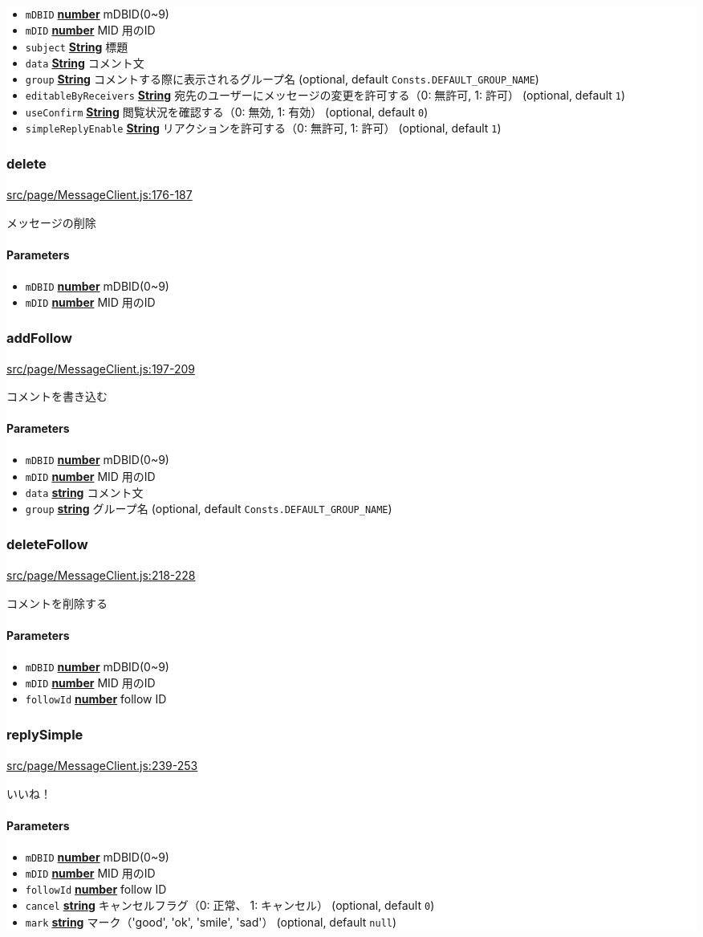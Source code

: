 *   `mDBID` **[number][66]** mDBID(0~9)
*   `mDID` **[number][66]** MID 用のID
*   `subject` **[String][68]** 標題
*   `data` **[String][68]** コメント文
*   `group` **[String][68]** コメントする際に表示されるグループ名 (optional, default `Consts.DEFAULT_GROUP_NAME`)
*   `editableByReceivers` **[String][68]** 宛先のユーザーにメッセージの変更を許可する（0: 無許可, 1: 許可） (optional, default `1`)
*   `useConfirm` **[String][68]** 閲覧状況を確認する（0: 無効, 1: 有効） (optional, default `0`)
*   `simpleReplyEnable` **[String][68]** リアクションを許可する（0: 無許可, 1: 許可） (optional, default `1`)

### delete

[src/page/MessageClient.js:176-187][94]

メッセージの削除

#### Parameters

*   `mDBID` **[number][66]** mDBID(0~9)
*   `mDID` **[number][66]** MID 用のID

### addFollow

[src/page/MessageClient.js:197-209][95]

コメントを書き込む

#### Parameters

*   `mDBID` **[number][66]** mDBID(0~9)
*   `mDID` **[number][66]** MID 用のID
*   `data` **[string][68]** コメント文
*   `group` **[string][68]** グループ名 (optional, default `Consts.DEFAULT_GROUP_NAME`)

### deleteFollow

[src/page/MessageClient.js:218-228][96]

コメントを削除する

#### Parameters

*   `mDBID` **[number][66]** mDBID(0~9)
*   `mDID` **[number][66]** MID 用のID
*   `followId` **[number][66]** follow ID

### replySimple

[src/page/MessageClient.js:239-253][97]

いいね！

#### Parameters

*   `mDBID` **[number][66]** mDBID(0~9)
*   `mDID` **[number][66]** MID 用のID
*   `followId` **[number][66]** follow ID
*   `cancel` **[string][68]** キャンセルフラグ（0: 正常、 1: キャンセル） (optional, default `0`)
*   `mark` **[string][68]** マーク（'good', 'ok', 'smile', 'sad'） (optional, default `null`)


[1]: #constructor
[2]: #parameters
[3]: #cybozutransport
[4]: #parameters-1
[5]: #get
[6]: #parameters-2
[7]: #getfile
[8]: #parameters-3
[9]: #post
[10]: #parameters-4
[11]: #_handleerrorresponse
[12]: #parameters-5
[13]: #_renewloginsession
[14]: #parameters-6
[15]: #cybozuoffice
[16]: #parameters-7
[17]: #bulletinclient
[18]: #parameters-8
[19]: #addfollow
[20]: #parameters-9
[21]: #fileclient
[22]: #parameters-10
[23]: #download
[24]: #parameters-11
[25]: #folderclient
[26]: #parameters-12
[27]: #_index
[28]: #parameters-13
[29]: #inbox
[30]: #parameters-14
[31]: #sent
[32]: #parameters-15
[33]: #unsent
[34]: #parameters-16
[35]: #indexbyfid
[36]: #parameters-17
[37]: #messageclient
[38]: #parameters-18
[39]: #send
[40]: #parameters-19
[41]: #view
[42]: #parameters-20
[43]: #move
[44]: #parameters-21
[45]: #viewfollows
[46]: #parameters-22
[47]: #modify
[48]: #parameters-23
[49]: #delete
[50]: #parameters-24
[51]: #addfollow-1
[52]: #parameters-25
[53]: #deletefollow
[54]: #parameters-26
[55]: #replysimple
[56]: #parameters-27
[57]: #viewreceivers
[58]: #parameters-28
[59]: #modifyreceivers
[60]: #parameters-29
[61]: #userclient
[62]: #parameters-30
[63]: #index
[64]: #parameters-31
[65]: https://github.com/nimzo6689/cybozu-office-10-sdk-gas/blob/dd440fe76a033e2ae5108600d542455f17e558ae/src/common/Helpers.js#L8-L11 "Source code on GitHub"
[66]: https://developer.mozilla.org/docs/Web/JavaScript/Reference/Global_Objects/Number
[67]: https://github.com/nimzo6689/cybozu-office-10-sdk-gas/blob/dd440fe76a033e2ae5108600d542455f17e558ae/src/common/Transport.js#L10-L155 "Source code on GitHub"
[68]: https://developer.mozilla.org/docs/Web/JavaScript/Reference/Global_Objects/String
[69]: https://github.com/nimzo6689/cybozu-office-10-sdk-gas/blob/dd440fe76a033e2ae5108600d542455f17e558ae/src/common/Transport.js#L43-L48 "Source code on GitHub"
[70]: https://github.com/nimzo6689/cybozu-office-10-sdk-gas/blob/dd440fe76a033e2ae5108600d542455f17e558ae/src/common/Transport.js#L58-L67 "Source code on GitHub"
[71]: https://github.com/nimzo6689/cybozu-office-10-sdk-gas/blob/dd440fe76a033e2ae5108600d542455f17e558ae/src/common/Transport.js#L74-L80 "Source code on GitHub"
[72]: https://github.com/nimzo6689/cybozu-office-10-sdk-gas/blob/dd440fe76a033e2ae5108600d542455f17e558ae/src/common/Transport.js#L114-L120 "Source code on GitHub"
[73]: https://developer.mozilla.org/docs/Web/JavaScript/Reference/Global_Objects/Object
[74]: https://github.com/nimzo6689/cybozu-office-10-sdk-gas/blob/dd440fe76a033e2ae5108600d542455f17e558ae/src/common/Transport.js#L129-L154 "Source code on GitHub"
[75]: https://github.com/nimzo6689/cybozu-office-10-sdk-gas/blob/dd440fe76a033e2ae5108600d542455f17e558ae/src/index.js#L12-L31 "Source code on GitHub"
[76]: https://github.com/nimzo6689/cybozu-office-10-sdk-gas/blob/dd440fe76a033e2ae5108600d542455f17e558ae/src/page/BulletinClient.js#L7-L38 "Source code on GitHub"
[77]: #cybozutransport
[78]: https://github.com/nimzo6689/cybozu-office-10-sdk-gas/blob/dd440fe76a033e2ae5108600d542455f17e558ae/src/page/BulletinClient.js#L26-L37 "Source code on GitHub"
[79]: https://github.com/nimzo6689/cybozu-office-10-sdk-gas/blob/dd440fe76a033e2ae5108600d542455f17e558ae/src/page/FileClient.js#L6-L27 "Source code on GitHub"
[80]: https://github.com/nimzo6689/cybozu-office-10-sdk-gas/blob/dd440fe76a033e2ae5108600d542455f17e558ae/src/page/FileClient.js#L24-L26 "Source code on GitHub"
[81]: https://github.com/nimzo6689/cybozu-office-10-sdk-gas/blob/dd440fe76a033e2ae5108600d542455f17e558ae/src/page/FolderClient.js#L5-L76 "Source code on GitHub"
[82]: https://github.com/nimzo6689/cybozu-office-10-sdk-gas/blob/dd440fe76a033e2ae5108600d542455f17e558ae/src/page/FolderClient.js#L23-L38 "Source code on GitHub"
[83]: https://github.com/nimzo6689/cybozu-office-10-sdk-gas/blob/dd440fe76a033e2ae5108600d542455f17e558ae/src/page/FolderClient.js#L45-L47 "Source code on GitHub"
[84]: https://github.com/nimzo6689/cybozu-office-10-sdk-gas/blob/dd440fe76a033e2ae5108600d542455f17e558ae/src/page/FolderClient.js#L54-L56 "Source code on GitHub"
[85]: https://github.com/nimzo6689/cybozu-office-10-sdk-gas/blob/dd440fe76a033e2ae5108600d542455f17e558ae/src/page/FolderClient.js#L63-L65 "Source code on GitHub"
[86]: https://github.com/nimzo6689/cybozu-office-10-sdk-gas/blob/dd440fe76a033e2ae5108600d542455f17e558ae/src/page/FolderClient.js#L73-L75 "Source code on GitHub"
[87]: https://github.com/nimzo6689/cybozu-office-10-sdk-gas/blob/dd440fe76a033e2ae5108600d542455f17e558ae/src/page/MessageClient.js#L10-L309 "Source code on GitHub"
[88]: https://github.com/nimzo6689/cybozu-office-10-sdk-gas/blob/dd440fe76a033e2ae5108600d542455f17e558ae/src/page/MessageClient.js#L33-L59 "Source code on GitHub"
[89]: https://developer.mozilla.org/docs/Web/JavaScript/Reference/Global_Objects/Array
[90]: https://github.com/nimzo6689/cybozu-office-10-sdk-gas/blob/dd440fe76a033e2ae5108600d542455f17e558ae/src/page/MessageClient.js#L64-L66 "Source code on GitHub"
[91]: https://github.com/nimzo6689/cybozu-office-10-sdk-gas/blob/dd440fe76a033e2ae5108600d542455f17e558ae/src/page/MessageClient.js#L75-L86 "Source code on GitHub"
[92]: https://github.com/nimzo6689/cybozu-office-10-sdk-gas/blob/dd440fe76a033e2ae5108600d542455f17e558ae/src/page/MessageClient.js#L96-L128 "Source code on GitHub"
[93]: https://github.com/nimzo6689/cybozu-office-10-sdk-gas/blob/dd440fe76a033e2ae5108600d542455f17e558ae/src/page/MessageClient.js#L142-L168 "Source code on GitHub"
[94]: https://github.com/nimzo6689/cybozu-office-10-sdk-gas/blob/dd440fe76a033e2ae5108600d542455f17e558ae/src/page/MessageClient.js#L176-L187 "Source code on GitHub"
[95]: https://github.com/nimzo6689/cybozu-office-10-sdk-gas/blob/dd440fe76a033e2ae5108600d542455f17e558ae/src/page/MessageClient.js#L197-L209 "Source code on GitHub"
[96]: https://github.com/nimzo6689/cybozu-office-10-sdk-gas/blob/dd440fe76a033e2ae5108600d542455f17e558ae/src/page/MessageClient.js#L218-L228 "Source code on GitHub"
[97]: https://github.com/nimzo6689/cybozu-office-10-sdk-gas/blob/dd440fe76a033e2ae5108600d542455f17e558ae/src/page/MessageClient.js#L239-L253 "Source code on GitHub"
[98]: https://github.com/nimzo6689/cybozu-office-10-sdk-gas/blob/dd440fe76a033e2ae5108600d542455f17e558ae/src/page/MessageClient.js#L264-L284 "Source code on GitHub"
[99]: https://github.com/nimzo6689/cybozu-office-10-sdk-gas/blob/dd440fe76a033e2ae5108600d542455f17e558ae/src/page/MessageClient.js#L294-L308 "Source code on GitHub"
[100]: https://github.com/nimzo6689/cybozu-office-10-sdk-gas/blob/dd440fe76a033e2ae5108600d542455f17e558ae/src/page/UserClient.js#L7-L45 "Source code on GitHub"
[101]: https://github.com/nimzo6689/cybozu-office-10-sdk-gas/blob/dd440fe76a033e2ae5108600d542455f17e558ae/src/page/UserClient.js#L25-L44 "Source code on GitHub"